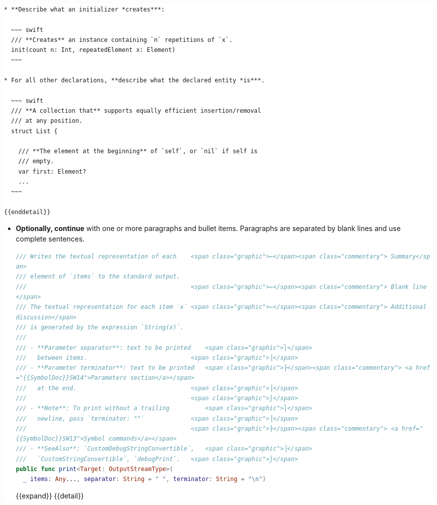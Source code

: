     * **Describe what an initializer *creates***:

      ~~~ swift
      /// **Creates** an instance containing `n` repetitions of `x`.
      init(count n: Int, repeatedElement x: Element)
      ~~~

    * For all other declarations, **describe what the declared entity *is***.

      ~~~ swift
      /// **A collection that** supports equally efficient insertion/removal
      /// at any position.
      struct List {

        /// **The element at the beginning** of `self`, or `nil` if self is
        /// empty.
        var first: Element?
        ...
      ~~~

    {{enddetail}}

  * **Optionally, continue** with one or more paragraphs and bullet
    items.  Paragraphs are separated by blank lines and use complete
    sentences.

    ~~~ swift
    /// Writes the textual representation of each    <span class="graphic">←</span><span class="commentary"> Summary</span>
    /// element of `items` to the standard output.
    ///                                              <span class="graphic">←</span><span class="commentary"> Blank line</span>
    /// The textual representation for each item `x` <span class="graphic">←</span><span class="commentary"> Additional discussion</span>
    /// is generated by the expression `String(x)`.
    ///
    /// - **Parameter separator**: text to be printed    <span class="graphic">⎫</span>
    ///   between items.                             <span class="graphic">⎟</span>
    /// - **Parameter terminator**: text to be printed   <span class="graphic">⎬</span><span class="commentary"> <a href="{{SymbolDoc}}SW14">Parameters section</a></span>
    ///   at the end.                                <span class="graphic">⎟</span>
    ///                                              <span class="graphic">⎭</span>
    /// - **Note**: To print without a trailing          <span class="graphic">⎫</span>
    ///   newline, pass `terminator: ""`             <span class="graphic">⎟</span>
    ///                                              <span class="graphic">⎬</span><span class="commentary"> <a href="{{SymbolDoc}}SW13">Symbol commands</a></span>
    /// - **SeeAlso**: `CustomDebugStringConvertible`,   <span class="graphic">⎟</span>
    ///   `CustomStringConvertible`, `debugPrint`.   <span class="graphic">⎭</span>
    public func print<Target: OutputStreamType>(
      _ items: Any..., separator: String = " ", terminator: String = "\n")
    ~~~

    {{expand}}
    {{detail}}
